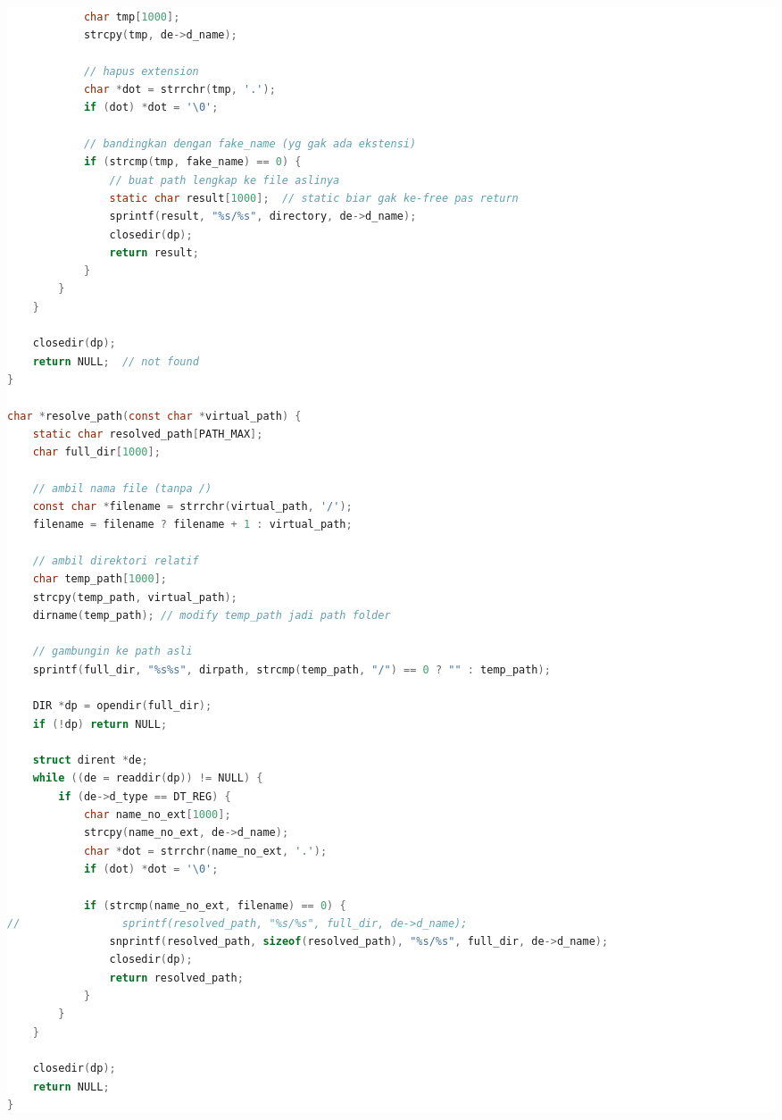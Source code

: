 ```c
            char tmp[1000];
            strcpy(tmp, de->d_name);

            // hapus extension
            char *dot = strrchr(tmp, '.');
            if (dot) *dot = '\0';

            // bandingkan dengan fake_name (yg gak ada ekstensi)
            if (strcmp(tmp, fake_name) == 0) {
                // buat path lengkap ke file aslinya
                static char result[1000];  // static biar gak ke-free pas return
                sprintf(result, "%s/%s", directory, de->d_name);
                closedir(dp);
                return result;
            }
        }
    }

    closedir(dp);
    return NULL;  // not found
}

char *resolve_path(const char *virtual_path) {
    static char resolved_path[PATH_MAX];
    char full_dir[1000];

    // ambil nama file (tanpa /)
    const char *filename = strrchr(virtual_path, '/');
    filename = filename ? filename + 1 : virtual_path;

    // ambil direktori relatif
    char temp_path[1000];
    strcpy(temp_path, virtual_path);
    dirname(temp_path); // modify temp_path jadi path folder

    // gambungin ke path asli
    sprintf(full_dir, "%s%s", dirpath, strcmp(temp_path, "/") == 0 ? "" : temp_path);

    DIR *dp = opendir(full_dir);
    if (!dp) return NULL;

    struct dirent *de;
    while ((de = readdir(dp)) != NULL) {
        if (de->d_type == DT_REG) {
            char name_no_ext[1000];
            strcpy(name_no_ext, de->d_name);
            char *dot = strrchr(name_no_ext, '.');
            if (dot) *dot = '\0';

            if (strcmp(name_no_ext, filename) == 0) {
//                sprintf(resolved_path, "%s/%s", full_dir, de->d_name);
                snprintf(resolved_path, sizeof(resolved_path), "%s/%s", full_dir, de->d_name);
                closedir(dp);
                return resolved_path;
            }
        }
    }

    closedir(dp);
    return NULL;
}


```